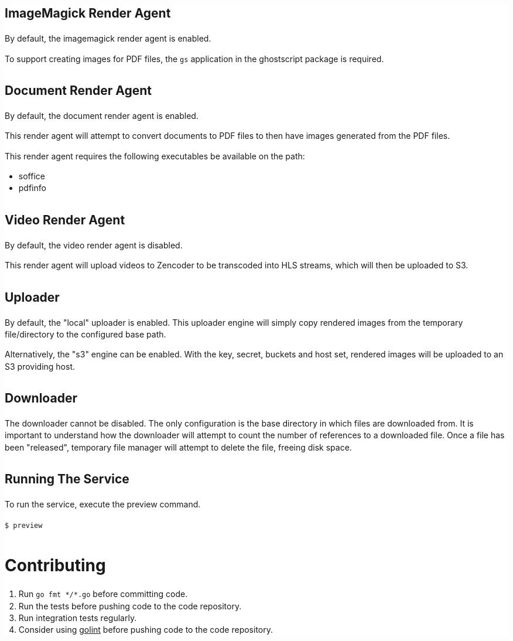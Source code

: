 ## ImageMagick Render Agent

By default, the imagemagick render agent is enabled.

To support creating images for PDF files, the `gs` application in the ghostscript package is required.

## Document Render Agent

By default, the document render agent is enabled.

This render agent will attempt to convert documents to PDF files to then have images generated from the PDF files.

This render agent requires the following executables be available on the path:

* soffice
* pdfinfo

## Video Render Agent

By default, the video render agent is disabled.

This render agent will upload videos to Zencoder to be transcoded into HLS streams, which will then be uploaded to S3.

## Uploader

By default, the "local" uploader is enabled. This uploader engine will simply copy rendered images from the temporary file/directory to the configured base path.

Alternatively, the "s3" engine can be enabled. With the key, secret, buckets and host set, rendered images will be uploaded to an S3 providing host.

## Downloader

The downloader cannot be disabled. The only configuration is the base directory in which files are downloaded from. It is important to understand how the downloader will attempt to count the number of references to a downloaded file. Once a file has been "released", temporary file manager will attempt to delete the file, freeing disk space.

## Running The Service

To run the service, execute the preview command.

    $ preview

# Contributing

1. Run `go fmt */*.go` before committing code.
2. Run the tests before pushing code to the code repository.
3. Run integration tests regularly.
4. Consider using [golint](https://github.com/golang/lint) before pushing code to the code repository.
